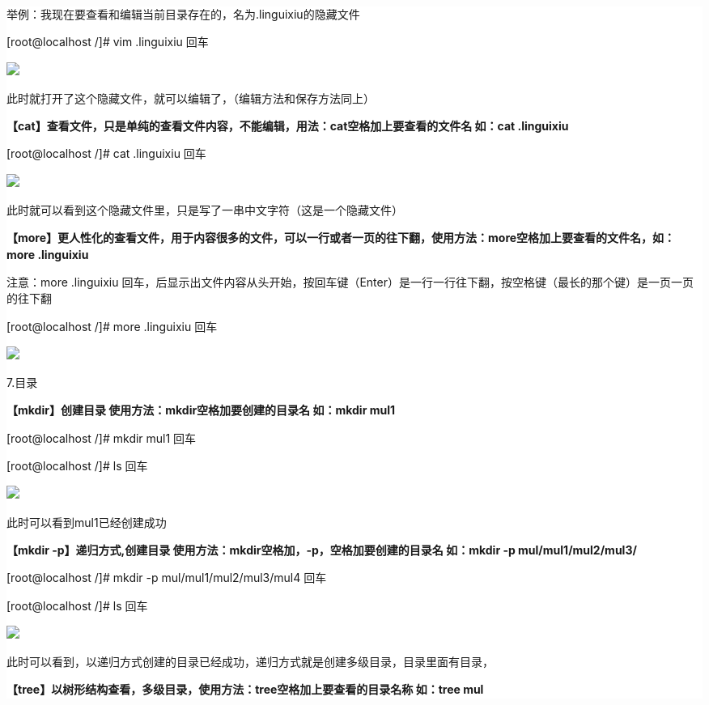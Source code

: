 举例：我现在要查看和编辑当前目录存在的，名为.linguixiu的隐藏文件

[root@localhost /]# vim .linguixiu
回车

![](https://images2015.cnblogs.com/blog/955761/201605/955761-20160515175938211-1311035675.png)

此时就打开了这个隐藏文件，就可以编辑了，（编辑方法和保存方法同上）



**【cat】查看文件，只是单纯的查看文件内容，不能编辑，用法：cat空格加上要查看的文件名  如：cat .linguixiu**

[root@localhost /]# cat .linguixiu                                  回车

![](https://images2015.cnblogs.com/blog/955761/201605/955761-20160515180854398-501839773.png)

此时就可以看到这个隐藏文件里，只是写了一串中文字符（这是一个隐藏文件）



**【more】更人性化的查看文件，用于内容很多的文件，可以一行或者一页的往下翻，使用方法：more空格加上要查看的文件名，如：more
.linguixiu**

注意：more .linguixiu 回车，后显示出文件内容从头开始，按回车键（Enter）是一行一行往下翻，按空格键（最长的那个键）是一页一页的往下翻

[root@localhost /]#  more .linguixiu                         回车

![](https://images2015.cnblogs.com/blog/955761/201605/955761-20160515185255711-1732048568.png)





7.目录

**【mkdir】创建目录   使用方法：mkdir空格加要创建的目录名  如：mkdir mul1**

[root@localhost /]# mkdir mul1                           回车

[root@localhost /]# ls                                         回车

![](https://images2015.cnblogs.com/blog/955761/201605/955761-20160515204315523-1966783799.png)

此时可以看到mul1已经创建成功



**【mkdir  -p】递归方式,创建目录  使用方法：mkdir空格加，-p，空格加要创建的目录名  如：mkdir -p
mul/mul1/mul2/mul3/**

[root@localhost /]# mkdir -p mul/mul1/mul2/mul3/mul4
回车

[root@localhost /]# ls
回车

![](https://images2015.cnblogs.com/blog/955761/201605/955761-20160515223339070-363508680.png)

 此时可以看到，以递归方式创建的目录已经成功，递归方式就是创建多级目录，目录里面有目录，



**【tree】以树形结构查看，多级目录，使用方法：tree空格加上要查看的目录名称   如：tree mul**
